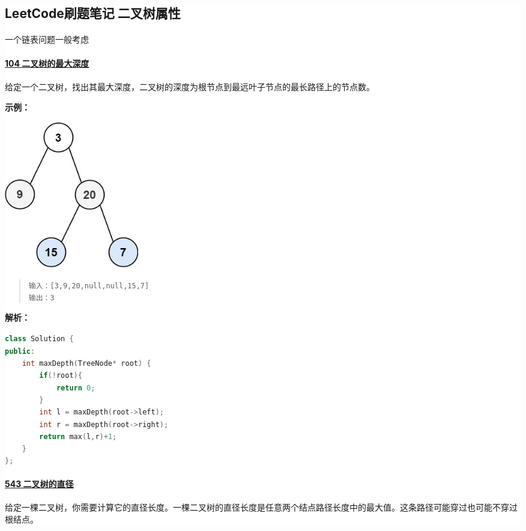 ## LeetCode刷题笔记 二叉树属性

一个链表问题一般考虑 

#### [104 二叉树的最大深度](https://leetcode-cn.com/problems/maximum-depth-of-binary-tree/)

给定一个二叉树，找出其最大深度，二叉树的深度为根节点到最远叶子节点的最长路径上的节点数。

**示例：**

<img src="img\102.jpg" alt="102" style="zoom:80%;" />

> ```
> 输入：[3,9,20,null,null,15,7]
> 输出：3
> ```

**解析：**

```cpp
class Solution {
public:
    int maxDepth(TreeNode* root) {
        if(!root){
            return 0;
        }
        int l = maxDepth(root->left);
        int r = maxDepth(root->right);
        return max(l,r)+1;
    }
};
```

#### [543 二叉树的直径](https://leetcode-cn.com/problems/diameter-of-binary-tree/)

给定一棵二叉树，你需要计算它的直径长度。一棵二叉树的直径长度是任意两个结点路径长度中的最大值。这条路径可能穿过也可能不穿过根结点。
